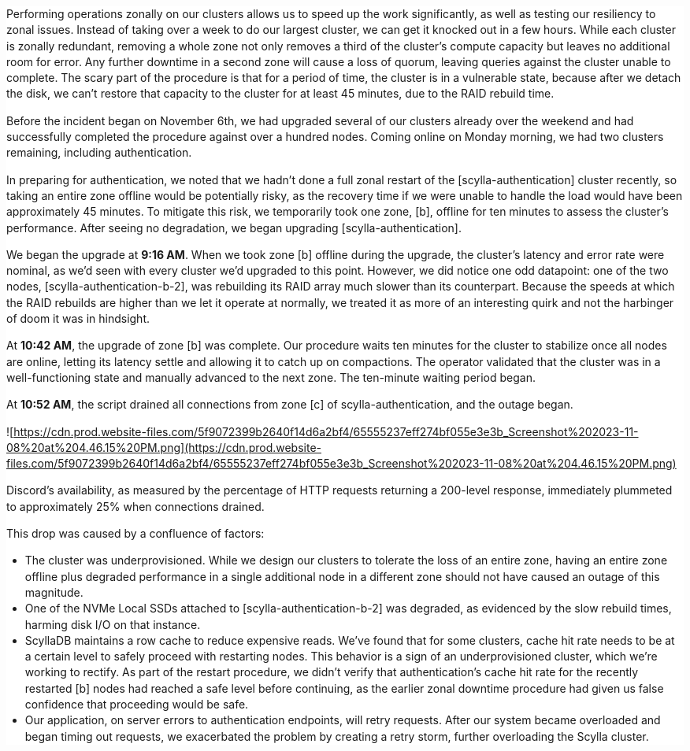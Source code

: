 Performing operations zonally on our clusters allows us to speed up the work significantly, as well as testing our resiliency to zonal issues. Instead of taking over a week to do our largest cluster, we can get it knocked out in a few hours. While each cluster is zonally redundant, removing a whole zone not only removes a third of the cluster’s compute capacity but leaves no additional room for error. Any further downtime in a second zone will cause a loss of quorum, leaving queries against the cluster unable to complete. The scary part of the procedure is that for a period of time, the cluster is in a vulnerable state, because after we detach the disk, we can’t restore that capacity to the cluster for at least 45 minutes, due to the RAID rebuild time.

Before the incident began on November 6th, we had upgraded several of our clusters already over the weekend and had successfully completed the procedure against over a hundred nodes. Coming online on Monday morning, we had two clusters remaining, including authentication.

In preparing for authentication, we noted that we hadn’t done a full zonal restart of the [scylla-authentication] cluster recently, so taking an entire zone offline would be potentially risky, as the recovery time if we were unable to handle the load would have been approximately 45 minutes. To mitigate this risk, we temporarily took one zone, [b], offline for ten minutes to assess the cluster’s performance. After seeing no degradation, we began upgrading [scylla-authentication].

We began the upgrade at **9:16 AM**. When we took zone [b] offline during the upgrade, the cluster’s latency and error rate were nominal, as we’d seen with every cluster we’d upgraded to this point. However, we did notice one odd datapoint: one of the two nodes, [scylla-authentication-b-2], was rebuilding its RAID array much slower than its counterpart. Because the speeds at which the RAID rebuilds are higher than we let it operate at normally, we treated it as more of an interesting quirk and not the harbinger of doom it was in hindsight.

At **10:42 AM**, the upgrade of zone [b] was complete. Our procedure waits ten minutes for the cluster to stabilize once all nodes are online, letting its latency settle and allowing it to catch up on compactions. The operator validated that the cluster was in a well-functioning state and manually advanced to the next zone. The ten-minute waiting period began.

At **10:52 AM**, the script drained all connections from zone [c] of scylla-authentication, and the outage began.

![https://cdn.prod.website-files.com/5f9072399b2640f14d6a2bf4/65555237eff274bf055e3e3b_Screenshot%202023-11-08%20at%204.46.15%20PM.png](https://cdn.prod.website-files.com/5f9072399b2640f14d6a2bf4/65555237eff274bf055e3e3b_Screenshot%202023-11-08%20at%204.46.15%20PM.png)

Discord’s availability, as measured by the percentage of HTTP requests returning a 200-level response, immediately plummeted to approximately 25% when connections drained.

This drop was caused by a confluence of factors:

- The cluster was underprovisioned. While we design our clusters to tolerate the loss of an entire zone, having an entire zone offline plus degraded performance in a single additional node in a different zone should not have caused an outage of this magnitude.
- One of the NVMe Local SSDs attached to [scylla-authentication-b-2] was degraded, as evidenced by the slow rebuild times, harming disk I/O on that instance.
- ScyllaDB maintains a row cache to reduce expensive reads. We’ve found that for some clusters, cache hit rate needs to be at a certain level to safely proceed with restarting nodes. This behavior is a sign of an underprovisioned cluster, which we’re working to rectify. As part of the restart procedure, we didn’t verify that authentication’s cache hit rate for the recently restarted [b] nodes had reached a safe level before continuing, as the earlier zonal downtime procedure had given us false confidence that proceeding would be safe.
- Our application, on server errors to authentication endpoints, will retry requests. After our system became overloaded and began timing out requests, we exacerbated the problem by creating a retry storm, further overloading the Scylla cluster.
